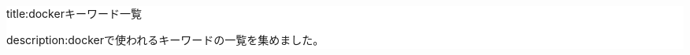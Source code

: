 


title:dockerキーワード一覧

description:dockerで使われるキーワードの一覧を集めました。



<meta http-equiv="Content-Type" content="text/html; charset=utf-8"><link type="text/css" rel="stylesheet" href="resources/sheet.css" >